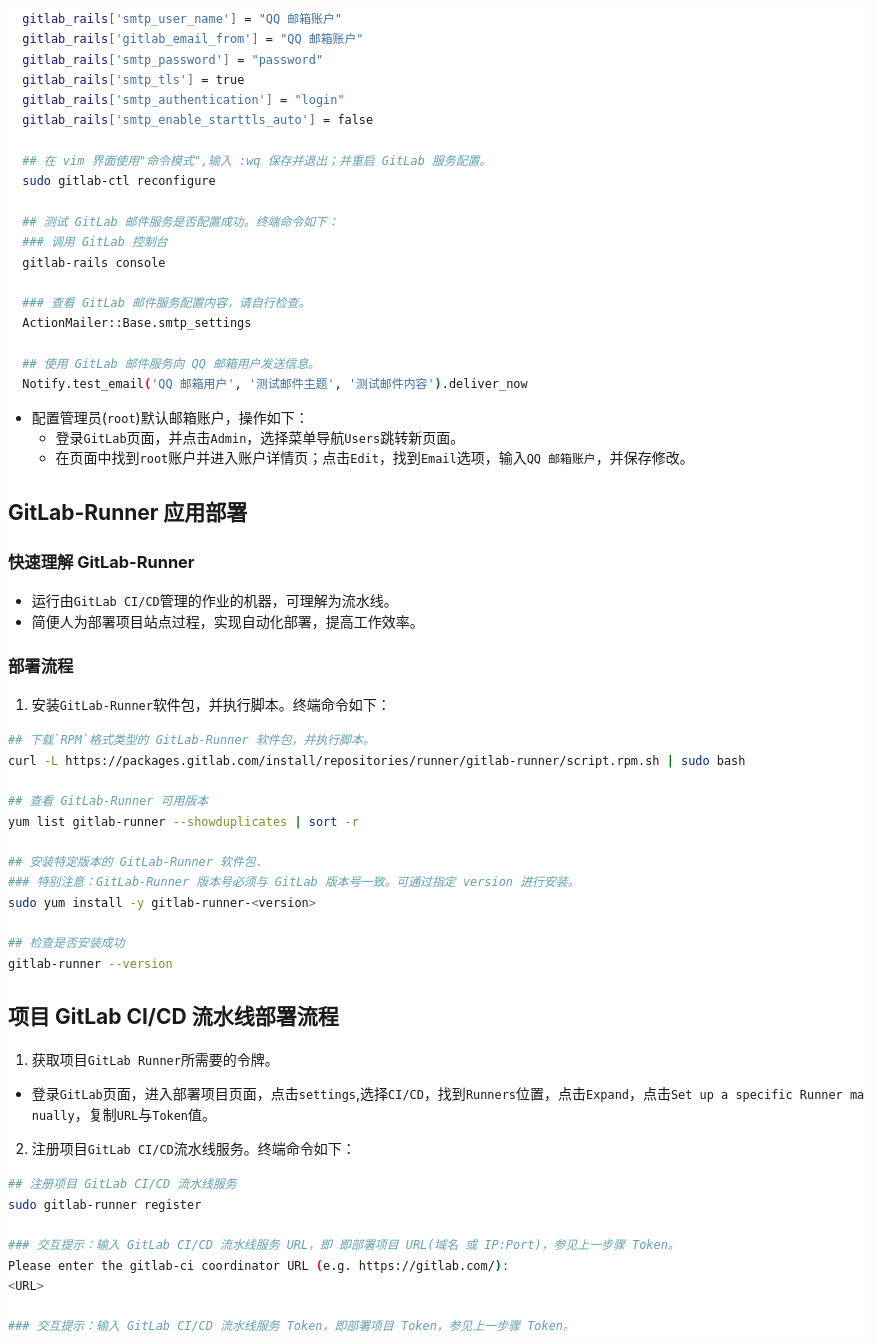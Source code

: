   ```bash
    gitlab_rails['smtp_user_name'] = "QQ 邮箱账户"
    gitlab_rails['gitlab_email_from'] = "QQ 邮箱账户"
    gitlab_rails['smtp_password'] = "password"
    gitlab_rails['smtp_tls'] = true
    gitlab_rails['smtp_authentication'] = "login"
    gitlab_rails['smtp_enable_starttls_auto'] = false

    ## 在 vim 界面使用"命令模式",输入 :wq 保存并退出；并重启 GitLab 服务配置。
    sudo gitlab-ctl reconfigure

    ## 测试 GitLab 邮件服务是否配置成功。终端命令如下：
    ### 调用 GitLab 控制台
    gitlab-rails console

    ### 查看 GitLab 邮件服务配置内容，请自行检查。
    ActionMailer::Base.smtp_settings

    ## 使用 GitLab 邮件服务向 QQ 邮箱用户发送信息。
    Notify.test_email('QQ 邮箱用户', '测试邮件主题', '测试邮件内容').deliver_now
  ```
  - 配置管理员(`root`)默认邮箱账户，操作如下：
    - 登录`GitLab`页面，并点击`Admin`，选择菜单导航`Users`跳转新页面。
    - 在页面中找到`root`账户并进入账户详情页；点击`Edit`，找到`Email`选项，输入`QQ 邮箱账户`，并保存修改。

## GitLab-Runner 应用部署
### 快速理解 GitLab-Runner
- 运行由`GitLab CI/CD`管理的作业的机器，可理解为流水线。
- 简便人为部署项目站点过程，实现自动化部署，提高工作效率。

### 部署流程
1. 安装`GitLab-Runner`软件包，并执行脚本。终端命令如下：
```bash
## 下载`RPM`格式类型的 GitLab-Runner 软件包，并执行脚本。
curl -L https://packages.gitlab.com/install/repositories/runner/gitlab-runner/script.rpm.sh | sudo bash

## 查看 GitLab-Runner 可用版本
yum list gitlab-runner --showduplicates | sort -r

## 安装特定版本的 GitLab-Runner 软件包.
### 特别注意：GitLab-Runner 版本号必须与 GitLab 版本号一致。可通过指定 version 进行安装。
sudo yum install -y gitlab-runner-<version>

## 检查是否安装成功
gitlab-runner --version
```

## 项目 GitLab CI/CD 流水线部署流程
1. 获取项目`GitLab Runner`所需要的令牌。
  - 登录`GitLab`页面，进入部署项目页面，点击`settings`,选择`CI/CD`，找到`Runners`位置，点击`Expand`，点击`Set up a specific Runner manually`，复制`URL`与`Token`值。
2. 注册项目`GitLab CI/CD`流水线服务。终端命令如下：
```bash
## 注册项目 GitLab CI/CD 流水线服务
sudo gitlab-runner register

### 交互提示：输入 GitLab CI/CD 流水线服务 URL，即 即部署项目 URL(域名 或 IP:Port)，参见上一步骤 Token。
Please enter the gitlab-ci coordinator URL (e.g. https://gitlab.com/):
<URL>

### 交互提示：输入 GitLab CI/CD 流水线服务 Token，即部署项目 Token，参见上一步骤 Token。
```